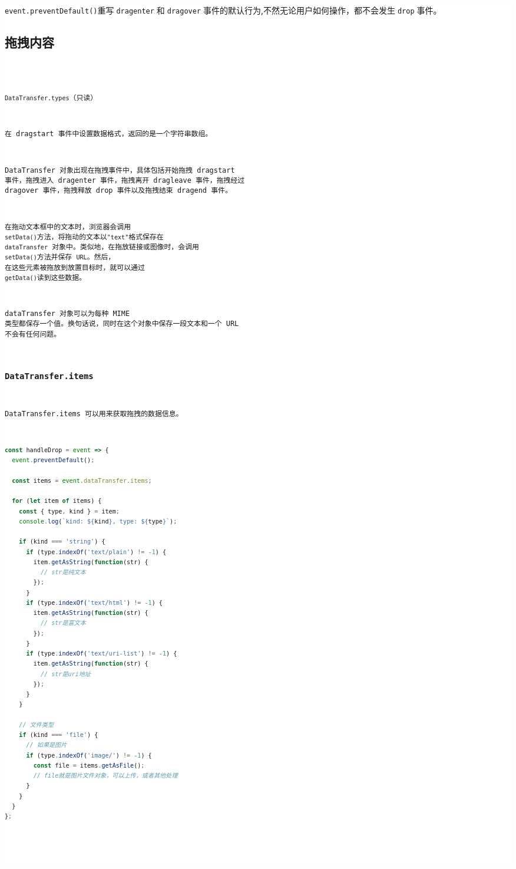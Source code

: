 `event.preventDefault()`重写 `dragenter` 和 `dragover` 事件的默认行为,不然无论用户如何操作，都不会发生 `drop` 事件。

## 拖拽内容

<code src="./demos/DataTransferItem.jsx" inline />

`DataTransfer.types`（只读）

在 dragstart 事件中设置数据格式，返回的是一个字符串数组。

DataTransfer 对象出现在拖拽事件中，具体包括开始拖拽 dragstart 事件，拖拽进入 dragenter 事件，拖拽离开 dragleave 事件，拖拽经过 dragover 事件，拖拽释放 drop 事件以及拖拽结束 dragend 事件。

在拖动文本框中的文本时，浏览器会调用 `setData()`方法，将拖动的文本以`"text"`格式保存在 `dataTransfer` 对象中。类似地，在拖放链接或图像时，会调用 `setData()`方法并保存 `URL`。然后， 在这些元素被拖放到放置目标时，就可以通过 `getData()`读到这些数据。

dataTransfer 对象可以为每种 MIME 类型都保存一个值。换句话说，同时在这个对象中保存一段文本和一个 URL 不会有任何问题。

### DataTransfer.items

DataTransfer.items 可以用来获取拖拽的数据信息。

```js
const handleDrop = event => {
  event.preventDefault();

  const items = event.dataTransfer.items;

  for (let item of items) {
    const { type, kind } = item;
    console.log(`kind: ${kind}, type: ${type}`);

    if (kind === 'string') {
      if (type.indexOf('text/plain') != -1) {
        item.getAsString(function(str) {
          // str是纯文本
        });
      }
      if (type.indexOf('text/html') != -1) {
        item.getAsString(function(str) {
          // str是富文本
        });
      }
      if (type.indexOf('text/uri-list') != -1) {
        item.getAsString(function(str) {
          // str是uri地址
        });
      }
    }

    // 文件类型
    if (kind === 'file') {
      // 如果是图片
      if (type.indexOf('image/') != -1) {
        const file = items.getAsFile();
        // file就是图片文件对象，可以上传，或者其他处理
      }
    }
  }
};
```
